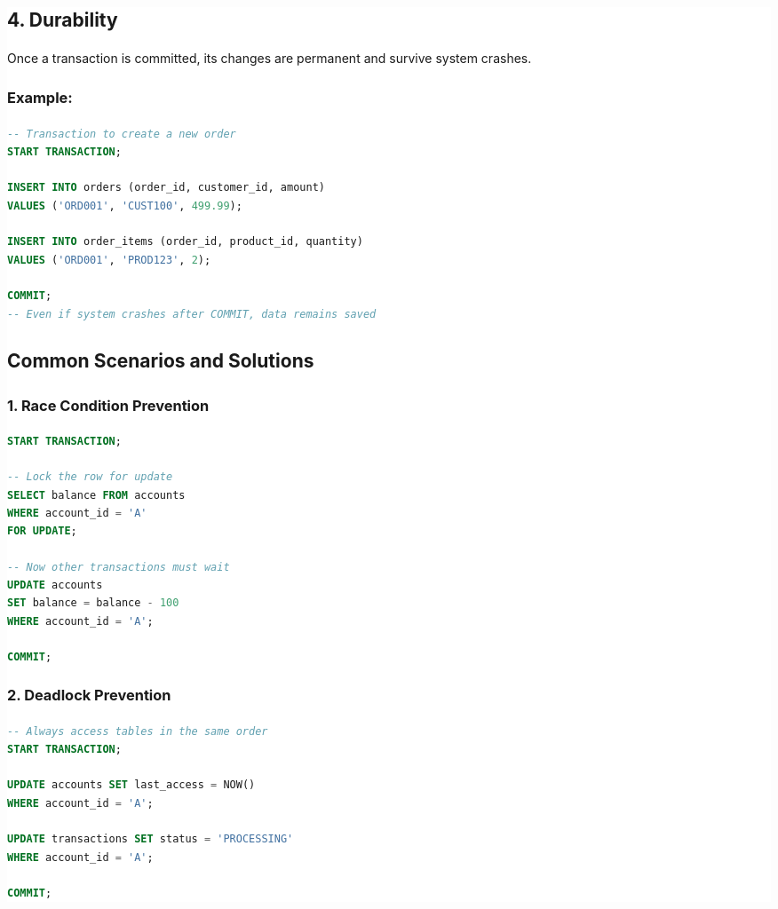 ## 4. Durability

Once a transaction is committed, its changes are permanent and survive system crashes.

### Example:

```sql
-- Transaction to create a new order
START TRANSACTION;

INSERT INTO orders (order_id, customer_id, amount)
VALUES ('ORD001', 'CUST100', 499.99);

INSERT INTO order_items (order_id, product_id, quantity)
VALUES ('ORD001', 'PROD123', 2);

COMMIT;
-- Even if system crashes after COMMIT, data remains saved
```

## Common Scenarios and Solutions

### 1. Race Condition Prevention

```sql
START TRANSACTION;

-- Lock the row for update
SELECT balance FROM accounts
WHERE account_id = 'A'
FOR UPDATE;

-- Now other transactions must wait
UPDATE accounts
SET balance = balance - 100
WHERE account_id = 'A';

COMMIT;
```

### 2. Deadlock Prevention

```sql
-- Always access tables in the same order
START TRANSACTION;

UPDATE accounts SET last_access = NOW()
WHERE account_id = 'A';

UPDATE transactions SET status = 'PROCESSING'
WHERE account_id = 'A';

COMMIT;
```
